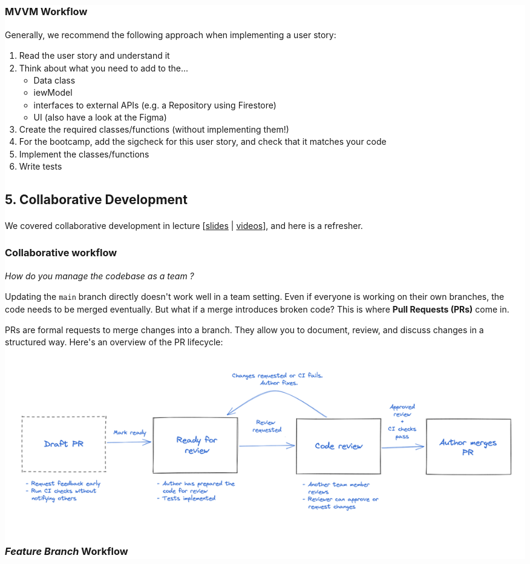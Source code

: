 ### MVVM Workflow

Generally, we recommend the following approach when implementing a user story:

1. Read the user story and understand it
1. Think about what you need to add to the...
   - Data class
   - iewModel
   - interfaces to external APIs (e.g. a Repository using Firestore)
   - UI (also have a look at the Figma)
1. Create the required classes/functions (without implementing them!)
1. For the bootcamp, add the sigcheck for this user story, and check that it matches your code
1. Implement the classes/functions
1. Write tests



## 5. Collaborative Development

We covered collaborative development in lecture [[slides](lectures/Wk3.A%20-%20Collaborative%20Software%20Development.pdf) \| [videos](https://www.youtube.com/watch?v=Lnu1rsIjtk4&list=PLr41P4J9F0ZOs2o4OGpMvKeBipnklTyWi)], and here is a refresher.

### Collaborative workflow

*How do you manage the codebase as a team ?* 

Updating the `main` branch directly doesn't work well in a team setting. Even if everyone is working on their own branches, the code needs to be merged eventually. But what if a merge introduces broken code? This is where **Pull Requests (PRs)** come in.

PRs are formal requests to merge changes into a branch. They allow you to document, review, and discuss changes in a structured way. Here's an overview of the PR lifecycle:

![PR lifecycle overview](assets/Theory/pr-lifecycle.png)


### *Feature Branch* Workflow
